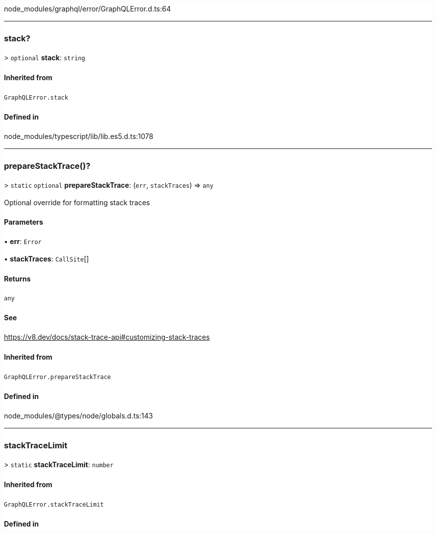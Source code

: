 node\_modules/graphql/error/GraphQLError.d.ts:64

***

### stack?

\> `optional` **stack**: `string`

#### Inherited from

`GraphQLError.stack`

#### Defined in

node\_modules/typescript/lib/lib.es5.d.ts:1078

***

### prepareStackTrace()?

\> `static` `optional` **prepareStackTrace**: (`err`, `stackTraces`) =\> `any`

Optional override for formatting stack traces

#### Parameters

• **err**: `Error`

• **stackTraces**: `CallSite`[]

#### Returns

`any`

#### See

https://v8.dev/docs/stack-trace-api#customizing-stack-traces

#### Inherited from

`GraphQLError.prepareStackTrace`

#### Defined in

node\_modules/@types/node/globals.d.ts:143

***

### stackTraceLimit

\> `static` **stackTraceLimit**: `number`

#### Inherited from

`GraphQLError.stackTraceLimit`

#### Defined in
